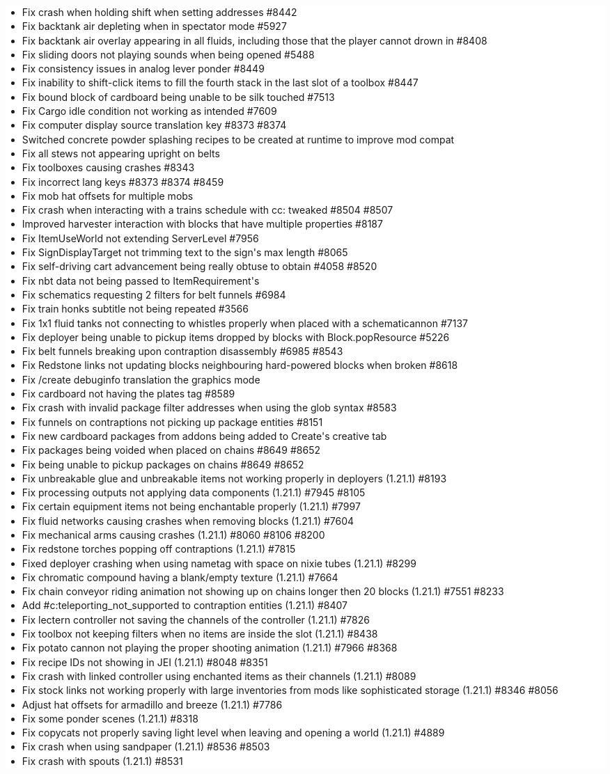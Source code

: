- Fix crash when holding shift when setting addresses #8442
- Fix backtank air depleting when in spectator mode #5927
- Fix backtank air overlay appearing in all fluids, including those that the player cannot drown in #8408
- Fix sliding doors not playing sounds when being opened #5488
- Fix consistency issues in analog lever ponder #8449
- Fix inability to shift-click items to fill the fourth stack in the last slot of a toolbox #8447
- Fix bound block of cardboard being unable to be silk touched #7513
- Fix Cargo idle condition not working as intended #7609
- Fix computer display source translation key #8373 #8374
- Switched concrete powder splashing recipes to be created at runtime to improve mod compat
- Fix all stews not appearing upright on belts
- Fix toolboxes causing crashes #8343
- Fix incorrect lang keys #8373 #8374 #8459
- Fix mob hat offsets for multiple mobs
- Fix crash when interacting with a trains schedule with cc: tweaked #8504 #8507
- Improved harvester interaction with blocks that have multiple properties #8187
- Fix ItemUseWorld not extending ServerLevel #7956
- Fix SignDisplayTarget not trimming text to the sign's max length #8065
- Fix self-driving cart advancement being really obtuse to obtain #4058 #8520
- Fix nbt data not being passed to ItemRequirement's
- Fix schematics requesting 2 filters for belt funnels #6984
- Fix train honks subtitle not being repeated #3566
- Fix 1x1 fluid tanks not connecting to whistles properly when placed with a schematicannon #7137
- Fix deployer being unable to pickup items dropped by blocks with Block.popResource #5226
- Fix belt funnels breaking upon contraption disassembly #6985 #8543
- Fix Redstone links not updating blocks neighbouring hard-powered blocks when broken #8618
- Fix /create debuginfo translation the graphics mode
- Fix cardboard not having the plates tag #8589
- Fix crash with invalid package filter addresses when using the glob syntax #8583
- Fix funnels on contraptions not picking up package entities #8151
- Fix new cardboard packages from addons being added to Create's creative tab
- Fix packages being voided when placed on chains #8649 #8652
- Fix being unable to pickup packages on chains #8649 #8652
- Fix unbreakable glue and unbreakable items not working properly in deployers (1.21.1) #8193
- Fix processing outputs not applying data components (1.21.1) #7945 #8105
- Fix certain equipment items not being enchantable properly (1.21.1) #7997
- Fix fluid networks causing crashes when removing blocks (1.21.1) #7604
- Fix mechanical arms causing crashes (1.21.1) #8060 #8106 #8200
- Fix redstone torches popping off contraptions (1.21.1) #7815
- Fixed deployer crashing when using nametag with space on nixie tubes (1.21.1) #8299
- Fix chromatic compound having a blank/empty texture (1.21.1) #7664
- Fix chain conveyor riding animation not showing up on chains longer then 20 blocks (1.21.1) #7551 #8233
- Add #c:teleporting_not_supported to contraption entities (1.21.1) #8407
- Fix lectern controller not saving the channels of the controller (1.21.1) #7826
- Fix toolbox not keeping filters when no items are inside the slot (1.21.1) #8438
- Fix potato cannon not playing the proper shooting animation (1.21.1) #7966 #8368
- Fix recipe IDs not showing in JEI (1.21.1) #8048 #8351
- Fix crash with linked controller using enchanted items as their channels (1.21.1) #8089
- Fix stock links not working properly with large inventories from mods like sophisticated storage (1.21.1) #8346 #8056
- Adjust hat offsets for armadillo and breeze (1.21.1) #7786
- Fix some ponder scenes (1.21.1) #8318
- Fix copycats not properly saving light level when leaving and opening a world (1.21.1) #4889
- Fix crash when using sandpaper (1.21.1) #8536 #8503
- Fix crash with spouts (1.21.1) #8531
